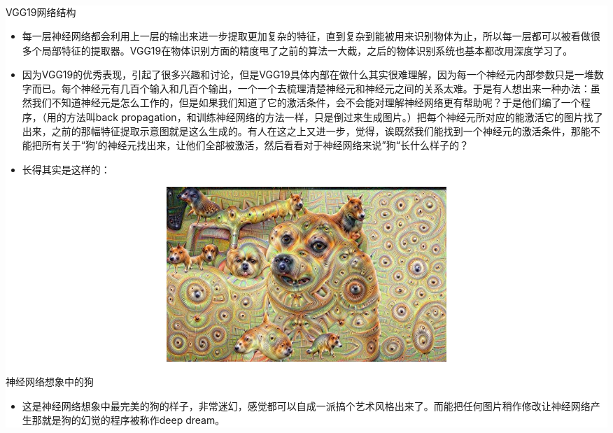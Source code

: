 </div>

VGG19网络结构
- 每一层神经网络都会利用上一层的输出来进一步提取更加复杂的特征，直到复杂到能被用来识别物体为止，所以每一层都可以被看做很多个局部特征的提取器。VGG19在物体识别方面的精度甩了之前的算法一大截，之后的物体识别系统也基本都改用深度学习了。

- 因为VGG19的优秀表现，引起了很多兴趣和讨论，但是VGG19具体内部在做什么其实很难理解，因为每一个神经元内部参数只是一堆数字而已。每个神经元有几百个输入和几百个输出，一个一个去梳理清楚神经元和神经元之间的关系太难。于是有人想出来一种办法：虽然我们不知道神经元是怎么工作的，但是如果我们知道了它的激活条件，会不会能对理解神经网络更有帮助呢？于是他们编了一个程序，（用的方法叫back propagation，和训练神经网络的方法一样，只是倒过来生成图片。）把每个神经元所对应的能激活它的图片找了出来，之前的那幅特征提取示意图就是这么生成的。有人在这之上又进一步，觉得，诶既然我们能找到一个神经元的激活条件，那能不能把所有关于“狗’的神经元找出来，让他们全部被激活，然后看看对于神经网络来说”狗“长什么样子的？
- 长得其实是这样的：

<div align=center>
    <!-- ![应用场景](./img/16cv应用场景.jpg) -->
    <img src="./img/ch15/16.jpg" width="400"/>
</div>

神经网络想象中的狗
- 这是神经网络想象中最完美的狗的样子，非常迷幻，感觉都可以自成一派搞个艺术风格出来了。而能把任何图片稍作修改让神经网络产生那就是狗的幻觉的程序被称作deep dream。

<div align=center>
    <!-- ![应用场景](./img/16cv应用场景.jpg) -->